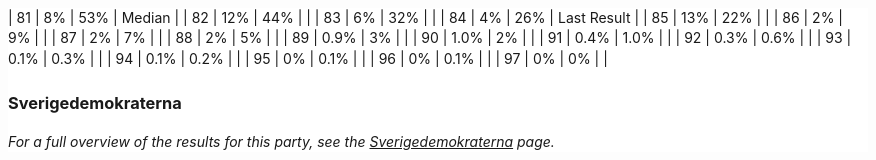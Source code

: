 | 81 | 8% | 53% | Median |
| 82 | 12% | 44% |  |
| 83 | 6% | 32% |  |
| 84 | 4% | 26% | Last Result |
| 85 | 13% | 22% |  |
| 86 | 2% | 9% |  |
| 87 | 2% | 7% |  |
| 88 | 2% | 5% |  |
| 89 | 0.9% | 3% |  |
| 90 | 1.0% | 2% |  |
| 91 | 0.4% | 1.0% |  |
| 92 | 0.3% | 0.6% |  |
| 93 | 0.1% | 0.3% |  |
| 94 | 0.1% | 0.2% |  |
| 95 | 0% | 0.1% |  |
| 96 | 0% | 0.1% |  |
| 97 | 0% | 0% |  |

### Sverigedemokraterna

*For a full overview of the results for this party, see the [Sverigedemokraterna](party-sverigedemokraterna.html) page.*
